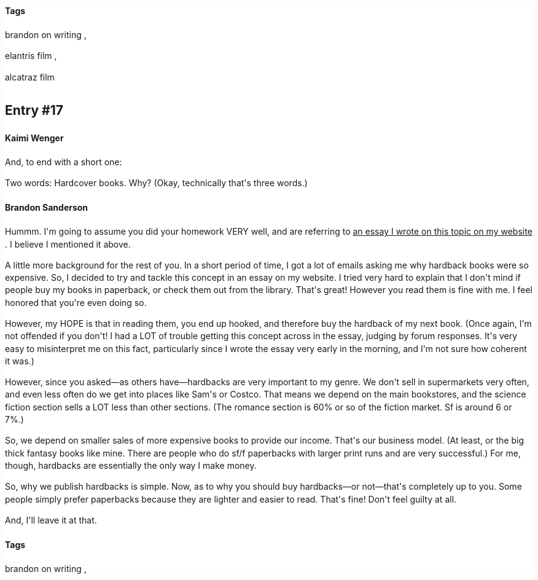 #### Tags

brandon on writing
,

elantris film
,

alcatraz film

## Entry #17

#### Kaimi Wenger

And, to end with a short one:

Two words: Hardcover books. Why? (Okay, technically that's three words.)

#### Brandon Sanderson

Hummm. I'm going to assume you did your homework VERY well, and are referring to
[an essay I wrote on this topic on my website](http://www.brandonsanderson.com/article.php?id=22)
. I believe I mentioned it above.

A little more background for the rest of you. In a short period of time, I got a lot of emails asking me why hardback books were so expensive. So, I decided to try and tackle this concept in an essay on my website. I tried very hard to explain that I don't mind if people buy my books in paperback, or check them out from the library. That's great! However you read them is fine with me. I feel honored that you're even doing so.

However, my HOPE is that in reading them, you end up hooked, and therefore buy the hardback of my next book. (Once again, I'm not offended if you don't! I had a LOT of trouble getting this concept across in the essay, judging by forum responses. It's very easy to misinterpret me on this fact, particularly since I wrote the essay very early in the morning, and I'm not sure how coherent it was.)

However, since you asked—as others have—hardbacks are very important to my genre. We don't sell in supermarkets very often, and even less often do we get into places like Sam's or Costco. That means we depend on the main bookstores, and the science fiction section sells a LOT less than other sections. (The romance section is 60% or so of the fiction market. Sf is around 6 or 7%.)

So, we depend on smaller sales of more expensive books to provide our income. That's our business model. (At least, or the big thick fantasy books like mine. There are people who do sf/f paperbacks with larger print runs and are very successful.) For me, though, hardbacks are essentially the only way I make money.

So, why we publish hardbacks is simple. Now, as to why you should buy hardbacks—or not—that's completely up to you. Some people simply prefer paperbacks because they are lighter and easier to read. That's fine! Don't feel guilty at all.

And, I'll leave it at that.

#### Tags

brandon on writing
,
